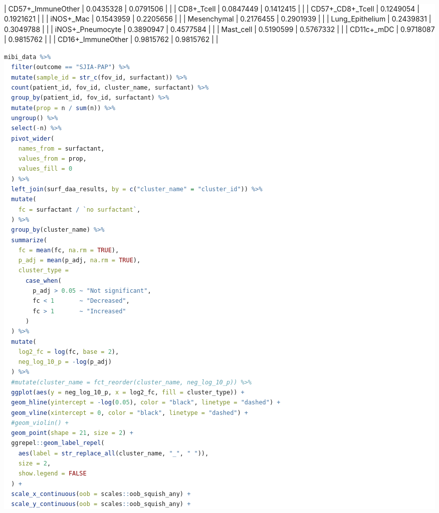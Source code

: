 | CD57+\_ImmuneOther | 0.0435328 | 0.0791506 |             |
| CD8+\_Tcell        | 0.0847449 | 0.1412415 |             |
| CD57+\_CD8+\_Tcell | 0.1249054 | 0.1921621 |             |
| iNOS+\_Mac         | 0.1543959 | 0.2205656 |             |
| Mesenchymal        | 0.2176455 | 0.2901939 |             |
| Lung\_Epithelium   | 0.2439831 | 0.3049788 |             |
| iNOS+\_Pneumocyte  | 0.3890947 | 0.4577584 |             |
| Mast\_cell         | 0.5190599 | 0.5767332 |             |
| CD11c+\_mDC        | 0.9718087 | 0.9815762 |             |
| CD16+\_ImmuneOther | 0.9815762 | 0.9815762 |             |

``` r
mibi_data %>% 
  filter(outcome == "SJIA-PAP") %>% 
  mutate(sample_id = str_c(fov_id, surfactant)) %>% 
  count(patient_id, fov_id, cluster_name, surfactant) %>% 
  group_by(patient_id, fov_id, surfactant) %>% 
  mutate(prop = n / sum(n)) %>% 
  ungroup() %>% 
  select(-n) %>% 
  pivot_wider(
    names_from = surfactant, 
    values_from = prop, 
    values_fill = 0
  ) %>% 
  left_join(surf_daa_results, by = c("cluster_name" = "cluster_id")) %>% 
  mutate(
    fc = surfactant / `no surfactant`, 
  ) %>%
  group_by(cluster_name) %>% 
  summarize(
    fc = mean(fc, na.rm = TRUE), 
    p_adj = mean(p_adj, na.rm = TRUE), 
    cluster_type = 
      case_when(
        p_adj > 0.05 ~ "Not significant", 
        fc < 1       ~ "Decreased", 
        fc > 1       ~ "Increased"
      )
  ) %>%
  mutate(
    log2_fc = log(fc, base = 2), 
    neg_log_10_p = -log(p_adj)
  ) %>% 
  #mutate(cluster_name = fct_reorder(cluster_name, neg_log_10_p)) %>% 
  ggplot(aes(y = neg_log_10_p, x = log2_fc, fill = cluster_type)) + 
  geom_hline(yintercept = -log(0.05), color = "black", linetype = "dashed") + 
  geom_vline(xintercept = 0, color = "black", linetype = "dashed") +
  #geom_violin() + 
  geom_point(shape = 21, size = 2) + 
  ggrepel::geom_label_repel(
    aes(label = str_replace_all(cluster_name, "_", " ")), 
    size = 2, 
    show.legend = FALSE
  ) + 
  scale_x_continuous(oob = scales::oob_squish_any) + 
  scale_y_continuous(oob = scales::oob_squish_any) + 
```